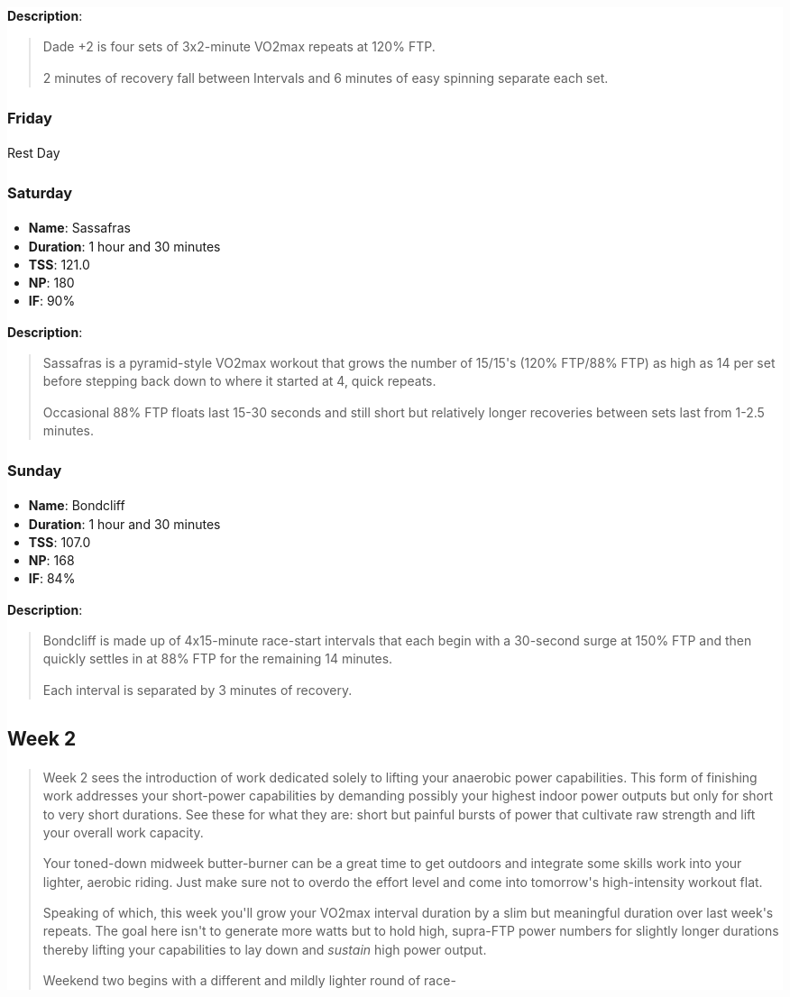 **Description**:

> Dade +2 is four sets of 3x2-minute VO2max repeats at 120% FTP.
> 
>  2 minutes of recovery fall between Intervals and 6 minutes of easy spinning
> separate each set.


### Friday 

Rest Day


### Saturday 

* **Name**: Sassafras
* **Duration**: 1 hour and 30 minutes
* **TSS**: 121.0
* **NP**: 180
* **IF**: 90%

**Description**:

> Sassafras is a pyramid-style VO2max workout that grows the number of 15/15's
> (120% FTP/88% FTP) as high as 14 per set before stepping back down to where it
> started at 4, quick repeats.
> 
> Occasional 88% FTP floats last 15-30 seconds and still short but relatively
> longer recoveries between sets last from 1-2.5 minutes.


### Sunday 

* **Name**: Bondcliff
* **Duration**: 1 hour and 30 minutes
* **TSS**: 107.0
* **NP**: 168
* **IF**: 84%

**Description**:

> Bondcliff is made up of 4x15-minute race-start intervals that each begin with
> a 30-second surge at 150% FTP and then quickly settles in at 88% FTP for the
> remaining 14 minutes.
> 
> Each interval is separated by 3 minutes of recovery.

## Week 2

> Week 2 sees the introduction of work dedicated solely to lifting your
> anaerobic power capabilities. This form of finishing work addresses your
> short-power capabilities by demanding possibly your highest indoor power
> outputs but only for short to very short durations. See these for what they
> are: short but painful bursts of power that cultivate raw strength and lift
> your overall work capacity.
> 
> Your toned-down midweek butter-burner can be a great time to get outdoors and
> integrate some skills work into your lighter, aerobic riding. Just make sure
> not to overdo the effort level and come into tomorrow's high-intensity workout
> flat.
> 
> Speaking of which, this week you'll grow your VO2max interval duration by a
> slim but meaningful duration over last week's repeats. The goal here isn't to
> generate more watts but to hold high, supra-FTP power numbers for slightly
> longer durations thereby lifting your capabilities to lay down and  _sustain_
> high power output.
> 
> Weekend two begins with a different and mildly lighter round of race-